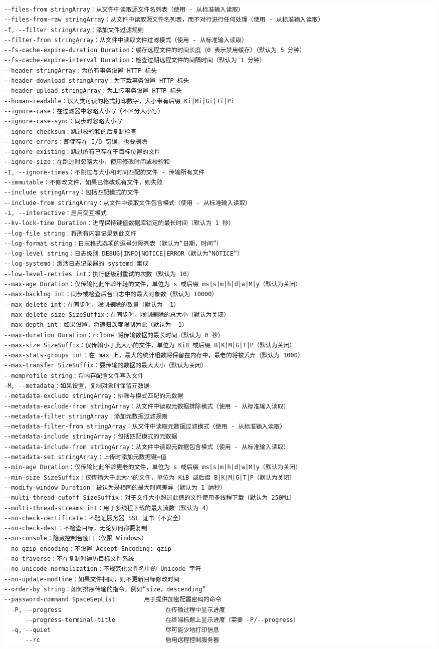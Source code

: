 ```shell
--files-from stringArray：从文件中读取源文件名列表（使用 - 从标准输入读取）
--files-from-raw stringArray：从文件中读取源文件名列表，而不对行进行任何处理（使用 - 从标准输入读取）
-f, --filter stringArray：添加文件过滤规则
--filter-from stringArray：从文件中读取文件过滤模式（使用 - 从标准输入读取）
--fs-cache-expire-duration Duration：缓存远程文件的时间长度（0 表示禁用缓存）（默认为 5 分钟）
--fs-cache-expire-interval Duration：检查过期远程文件的间隔时间（默认为 1 分钟）
--header stringArray：为所有事务设置 HTTP 标头
--header-download stringArray：为下载事务设置 HTTP 标头
--header-upload stringArray：为上传事务设置 HTTP 标头
--human-readable：以人类可读的格式打印数字，大小带有后缀 Ki|Mi|Gi|Ti|Pi
--ignore-case：在过滤器中忽略大小写（不区分大小写）
--ignore-case-sync：同步时忽略大小写
--ignore-checksum：跳过校验和的后复制检查
--ignore-errors：即使存在 I/O 错误，也要删除
--ignore-existing：跳过所有已存在于目标位置的文件
--ignore-size：在跳过时忽略大小，使用修改时间或校验和
-I, --ignore-times：不跳过与大小和时间匹配的文件 - 传输所有文件
--immutable：不修改文件，如果已修改现有文件，则失败
--include stringArray：包括匹配模式的文件
--include-from stringArray：从文件中读取文件包含模式（使用 - 从标准输入读取）
-i, --interactive：启用交互模式
--kv-lock-time Duration：进程保持键值数据库锁定的最长时间（默认为 1 秒）
--log-file string：将所有内容记录到此文件
--log-format string：日志格式选项的逗号分隔列表（默认为“日期，时间”）
--log-level string：日志级别 DEBUG|INFO|NOTICE|ERROR（默认为“NOTICE”）
--log-systemd：激活日志记录器的 systemd 集成
--low-level-retries int：执行低级别重试的次数（默认为 10）
--max-age Duration：仅传输比此年龄年轻的文件，单位为 s 或后缀 ms|s|m|h|d|w|M|y（默认为关闭）
--max-backlog int：同步或检查后台日志中的最大对象数（默认为 10000）
--max-delete int：在同步时，限制删除的数量（默认为 -1）
--max-delete-size SizeSuffix：在同步时，限制删除的总大小（默认为关闭）
--max-depth int：如果设置，将递归深度限制为此（默认为 -1）
--max-duration Duration：rclone 将传输数据的最长时间（默认为 0 秒）
--max-size SizeSuffix：仅传输小于此大小的文件，单位为 KiB 或后缀 B|K|M|G|T|P（默认为关闭）
--max-stats-groups int：在 max 上，最大的统计组数将保留在内存中，最老的将被丢弃（默认为 1000）
--max-transfer SizeSuffix：要传输的数据的最大大小（默认为关闭）
--memprofile string：将内存配置文件写入文件
-M, --metadata：如果设置，复制对象时保留元数据
--metadata-exclude stringArray：排除与模式匹配的元数据
--metadata-exclude-from stringArray：从文件中读取元数据排除模式（使用 - 从标准输入读取）
--metadata-filter stringArray：添加元数据过滤规则
--metadata-filter-from stringArray：从文件中读取元数据过滤模式（使用 - 从标准输入读取）
--metadata-include stringArray：包括匹配模式的元数据
--metadata-include-from stringArray：从文件中读取元数据包含模式（使用 - 从标准输入读取）
--metadata-set stringArray：上传时添加元数据键=值
--min-age Duration：仅传输比此年龄更老的文件，单位为 s 或后缀 ms|s|m|h|d|w|M|y（默认为关闭）
--min-size SizeSuffix：仅传输大于此大小的文件，单位为 KiB 或后缀 B|K|M|G|T|P（默认为关闭）
--modify-window Duration：被认为是相同的最大时间差异（默认为 1 纳秒）
--multi-thread-cutoff SizeSuffix：对于文件大小超过此值的文件使用多线程下载（默认为 250Mi）
--multi-thread-streams int：用于多线程下载的最大流数（默认为 4）
--no-check-certificate：不验证服务器 SSL 证书（不安全）
--no-check-dest：不检查目标，无论如何都要复制
--no-console：隐藏控制台窗口（仅限 Windows）
--no-gzip-encoding：不设置 Accept-Encoding: gzip
--no-traverse：不在复制时遍历目标文件系统
--no-unicode-normalization：不规范化文件名中的 Unicode 字符
--no-update-modtime：如果文件相同，则不更新目标修改时间
--order-by string：如何排序传输的指令，例如“size，descending”
--password-command SpaceSepList        用于提供加密配置密码的命令
  -P, --progress                             在传输过程中显示进度
      --progress-terminal-title              在终端标题上显示进度（需要 -P/--progress）
  -q, --quiet                                尽可能少地打印信息
      --rc                                   启用远程控制服务器
```